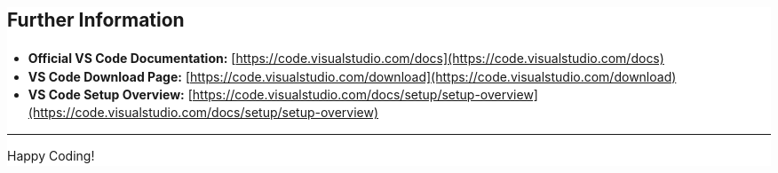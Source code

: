 ## Further Information

* **Official VS Code Documentation:** [https://code.visualstudio.com/docs](https://code.visualstudio.com/docs)
* **VS Code Download Page:** [https://code.visualstudio.com/download](https://code.visualstudio.com/download)
* **VS Code Setup Overview:** [https://code.visualstudio.com/docs/setup/setup-overview](https://code.visualstudio.com/docs/setup/setup-overview)

---

Happy Coding!
